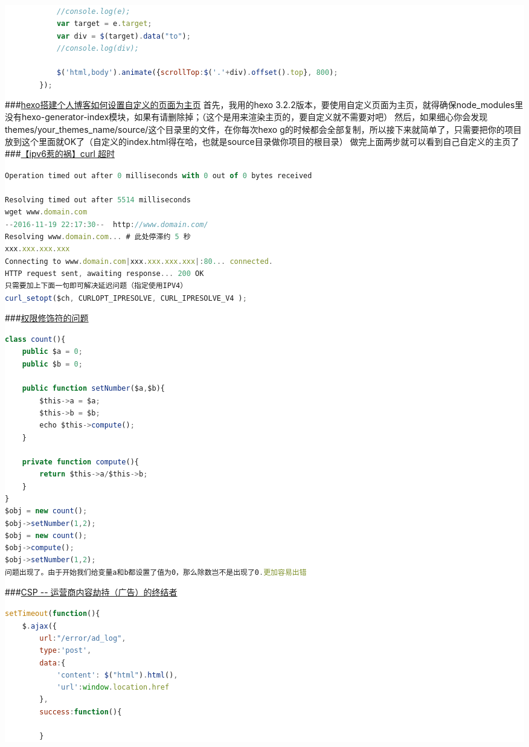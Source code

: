 ```js
            //console.log(e);
            var target = e.target;
            var div = $(target).data("to");
            //console.log(div);
            
            $('html,body').animate({scrollTop:$('.'+div).offset().top}, 800);
        });
```
###[hexo搭建个人博客如何设置自定义的页面为主页](https://segmentfault.com/q/1010000008326088)
首先，我用的hexo 3.2.2版本，要使用自定义页面为主页，就得确保node_modules里没有hexo-generator-index模块，如果有请删除掉；（这个是用来渲染主页的，要自定义就不需要对吧）
然后，如果细心你会发现themes/your_themes_name/source/这个目录里的文件，在你每次hexo g的时候都会全部复制，所以接下来就简单了，只需要把你的项目放到这个里面就OK了（自定义的index.html得在哈，也就是source目录做你项目的根目录）
做完上面两步就可以看到自己自定义的主页了
###[【ipv6惹的祸】curl 超时](http://www.54php.cn/default/185.html)
```js
Operation timed out after 0 milliseconds with 0 out of 0 bytes received
 
Resolving timed out after 5514 milliseconds
wget www.domain.com
--2016-11-19 22:17:30--  http://www.domain.com/
Resolving www.domain.com... # 此处停滞约 5 秒
xxx.xxx.xxx.xxx
Connecting to www.domain.com|xxx.xxx.xxx.xxx|:80... connected.
HTTP request sent, awaiting response... 200 OK
只需要加上下面一句即可解决延迟问题（指定使用IPV4）
curl_setopt($ch, CURLOPT_IPRESOLVE, CURL_IPRESOLVE_V4 );
```
###[权限修饰符的问题](https://segmentfault.com/q/1010000008329419)
```js
class count(){
    public $a = 0;
    public $b = 0;
    
    public function setNumber($a,$b){
        $this->a = $a;
        $this->b = $b;
        echo $this->compute();
    }
    
    private function compute(){
        return $this->a/$this->b;
    }
}
$obj = new count();
$obj->setNumber(1,2);
$obj = new count();
$obj->compute();
$obj->setNumber(1,2);
问题出现了。由于开始我们给变量a和b都设置了值为0，那么除数岂不是出现了0.更加容易出错
```
###[CSP -- 运营商内容劫持（广告）的终结者](http://www.54php.cn/default/182.html)
```js
setTimeout(function(){
    $.ajax({
        url:"/error/ad_log",
        type:'post',
        data:{
            'content': $("html").html(),
            'url':window.location.href
        },
        success:function(){
 
        }
```